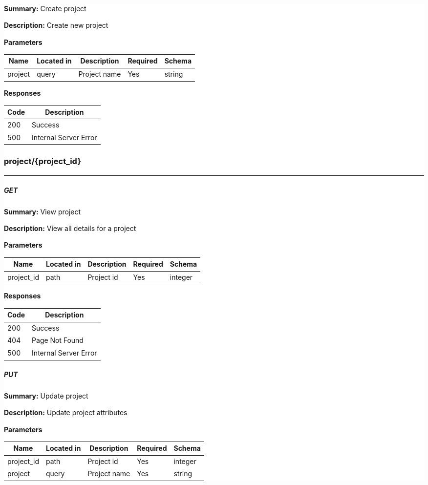 **Summary:** Create project

**Description:** Create new project

**Parameters**

| Name    | Located in | Description  | Required | Schema |
| ------- | ---------- | ------------ | -------- | ------ |
| project | query      | Project name | Yes      | string |

**Responses**

| Code | Description           |
| ---- | --------------------- |
| 200  | Success               |
| 500  | Internal Server Error |

### project/{project_id}

------

##### **GET**

**Summary:** View project

**Description:** View all details for a project

**Parameters**

| Name       | Located in | Description | Required | Schema  |
| ---------- | ---------- | ----------- | -------- | ------- |
| project_id | path       | Project id  | Yes      | integer |

**Responses**

| Code | Description           |
| ---- | --------------------- |
| 200  | Success               |
| 404  | Page Not Found        |
| 500  | Internal Server Error |

##### **PUT**

**Summary:** Update project

**Description:** Update project attributes

**Parameters**

| Name       | Located in | Description  | Required | Schema  |
| ---------- | ---------- | ------------ | -------- | ------- |
| project_id | path       | Project id   | Yes      | integer |
| project    | query      | Project name | Yes      | string  |
